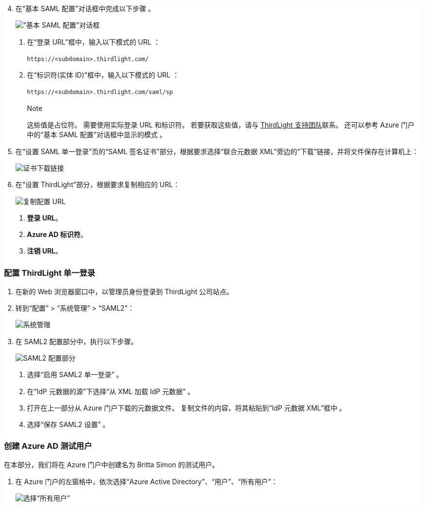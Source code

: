 4. 在“基本 SAML 配置”对话框中完成以下步骤  。

    ![“基本 SAML 配置”对话框](common/sp-identifier.png)

    1. 在“登录 URL”框中，输入以下模式的 URL  ：
    
          `https://<subdomain>.thirdlight.com/`

    1. 在“标识符(实体 ID)”框中，输入以下模式的 URL  ：

       `https://<subdomain>.thirdlight.com/saml/sp`

       > [!NOTE]
       > 这些值是占位符。 需要使用实际登录 URL 和标识符。 若要获取这些值，请与 [ThirdLight 支持团队](https://www.thirdlight.com/support)联系。 还可以参考 Azure 门户中的“基本 SAML 配置”对话框中显示的模式  。

5. 在“设置 SAML 单一登录”页的“SAML 签名证书”部分，根据要求选择“联合元数据 XML”旁边的“下载”链接，并将文件保存在计算机上：    

    ![证书下载链接](common/metadataxml.png)

6. 在“设置 ThirdLight”部分，根据要求复制相应的 URL： 

    ![复制配置 URL](common/copy-configuration-urls.png)

    1. **登录 URL**。

    1. **Azure AD 标识符**。

    1. **注销 URL**。

### <a name="configure-thirdlight-single-sign-on"></a>配置 ThirdLight 单一登录

1. 在新的 Web 浏览器窗口中，以管理员身份登录到 ThirdLight 公司站点。

1. 转到“配置”   > “系统管理”   >   “SAML2”：

    ![系统管理](./media/thirdlight-tutorial/ic805843.png "Administration")

1. 在 SAML2 配置部分中，执行以下步骤。
  
    ![SAML2 配置部分](./media/thirdlight-tutorial/ic805844.png "SAML2 配置部分")

    1. 选择“启用 SAML2 单一登录”  。

    1. 在“IdP 元数据的源”下选择“从 XML 加载 IdP 元数据”   。

    1. 打开在上一部分从 Azure 门户下载的元数据文件。 复制文件的内容，将其粘贴到“IdP 元数据 XML”框中  。

    1. 选择“保存 SAML2 设置”  。

### <a name="create-an-azure-ad-test-user"></a>创建 Azure AD 测试用户

在本部分，我们将在 Azure 门户中创建名为 Britta Simon 的测试用户。

1. 在 Azure 门户的左窗格中，依次选择“Azure Active Directory”、“用户”、“所有用户”：   

    ![选择“所有用户”](common/users.png)
